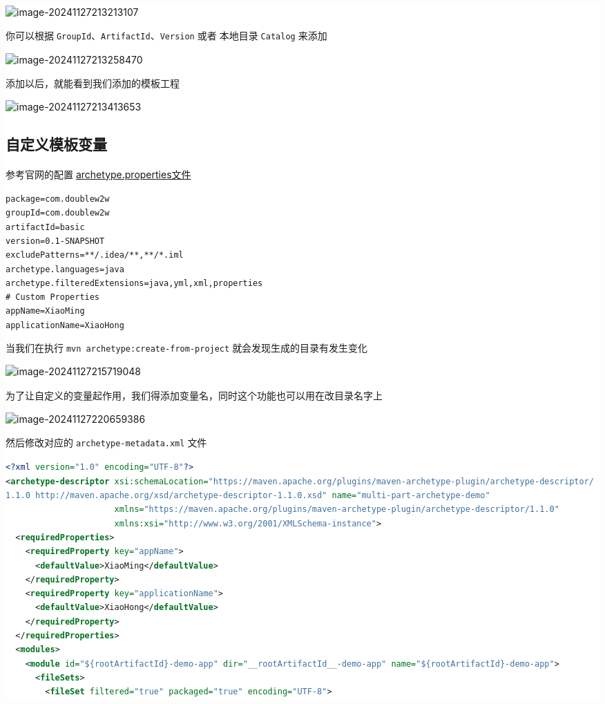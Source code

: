 ![image-20241127213213107](https://doublew2w-note-resource.oss-cn-hangzhou.aliyuncs.com/img/image-20241127213213107.png)



你可以根据 `GroupId`、`ArtifactId`、`Version` 或者 本地目录 `Catalog` 来添加

![image-20241127213258470](https://doublew2w-note-resource.oss-cn-hangzhou.aliyuncs.com/img/image-20241127213258470.png)



添加以后，就能看到我们添加的模板工程

![image-20241127213413653](https://doublew2w-note-resource.oss-cn-hangzhou.aliyuncs.com/img/image-20241127213413653.png)



## 自定义模板变量

参考官网的配置 [archetype.properties文件](https://maven.apache.org/archetype/maven-archetype-plugin/create-from-project-mojo.html#propertyFile)

```properties
package=com.doublew2w
groupId=com.doublew2w
artifactId=basic
version=0.1-SNAPSHOT
excludePatterns=**/.idea/**,**/*.iml
archetype.languages=java
archetype.filteredExtensions=java,yml,xml,properties
# Custom Properties
appName=XiaoMing
applicationName=XiaoHong
```



当我们在执行 `mvn archetype:create-from-project` 就会发现生成的目录有发生变化

![image-20241127215719048](https://doublew2w-note-resource.oss-cn-hangzhou.aliyuncs.com/img/image-20241127215719048.png)



为了让自定义的变量起作用，我们得添加变量名，同时这个功能也可以用在改目录名字上

![image-20241127220659386](https://doublew2w-note-resource.oss-cn-hangzhou.aliyuncs.com/img/image-20241127220659386.png)



然后修改对应的 `archetype-metadata.xml` 文件

```xml
<?xml version="1.0" encoding="UTF-8"?>
<archetype-descriptor xsi:schemaLocation="https://maven.apache.org/plugins/maven-archetype-plugin/archetype-descriptor/1.1.0 http://maven.apache.org/xsd/archetype-descriptor-1.1.0.xsd" name="multi-part-archetype-demo"
                      xmlns="https://maven.apache.org/plugins/maven-archetype-plugin/archetype-descriptor/1.1.0"
                      xmlns:xsi="http://www.w3.org/2001/XMLSchema-instance">
  <requiredProperties>
    <requiredProperty key="appName">
      <defaultValue>XiaoMing</defaultValue>
    </requiredProperty>
    <requiredProperty key="applicationName">
      <defaultValue>XiaoHong</defaultValue>
    </requiredProperty>
  </requiredProperties>
  <modules>
    <module id="${rootArtifactId}-demo-app" dir="__rootArtifactId__-demo-app" name="${rootArtifactId}-demo-app">
      <fileSets>
        <fileSet filtered="true" packaged="true" encoding="UTF-8">
```
